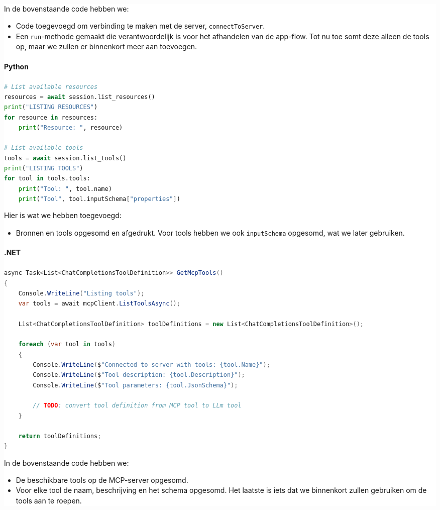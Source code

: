 In de bovenstaande code hebben we:

- Code toegevoegd om verbinding te maken met de server, `connectToServer`.
- Een `run`-methode gemaakt die verantwoordelijk is voor het afhandelen van de app-flow. Tot nu toe somt deze alleen de tools op, maar we zullen er binnenkort meer aan toevoegen.

#### Python

```python
# List available resources
resources = await session.list_resources()
print("LISTING RESOURCES")
for resource in resources:
    print("Resource: ", resource)

# List available tools
tools = await session.list_tools()
print("LISTING TOOLS")
for tool in tools.tools:
    print("Tool: ", tool.name)
    print("Tool", tool.inputSchema["properties"])
```

Hier is wat we hebben toegevoegd:

- Bronnen en tools opgesomd en afgedrukt. Voor tools hebben we ook `inputSchema` opgesomd, wat we later gebruiken.

#### .NET

```csharp
async Task<List<ChatCompletionsToolDefinition>> GetMcpTools()
{
    Console.WriteLine("Listing tools");
    var tools = await mcpClient.ListToolsAsync();

    List<ChatCompletionsToolDefinition> toolDefinitions = new List<ChatCompletionsToolDefinition>();

    foreach (var tool in tools)
    {
        Console.WriteLine($"Connected to server with tools: {tool.Name}");
        Console.WriteLine($"Tool description: {tool.Description}");
        Console.WriteLine($"Tool parameters: {tool.JsonSchema}");

        // TODO: convert tool definition from MCP tool to LLm tool     
    }

    return toolDefinitions;
}
```

In de bovenstaande code hebben we:

- De beschikbare tools op de MCP-server opgesomd.
- Voor elke tool de naam, beschrijving en het schema opgesomd. Het laatste is iets dat we binnenkort zullen gebruiken om de tools aan te roepen.
